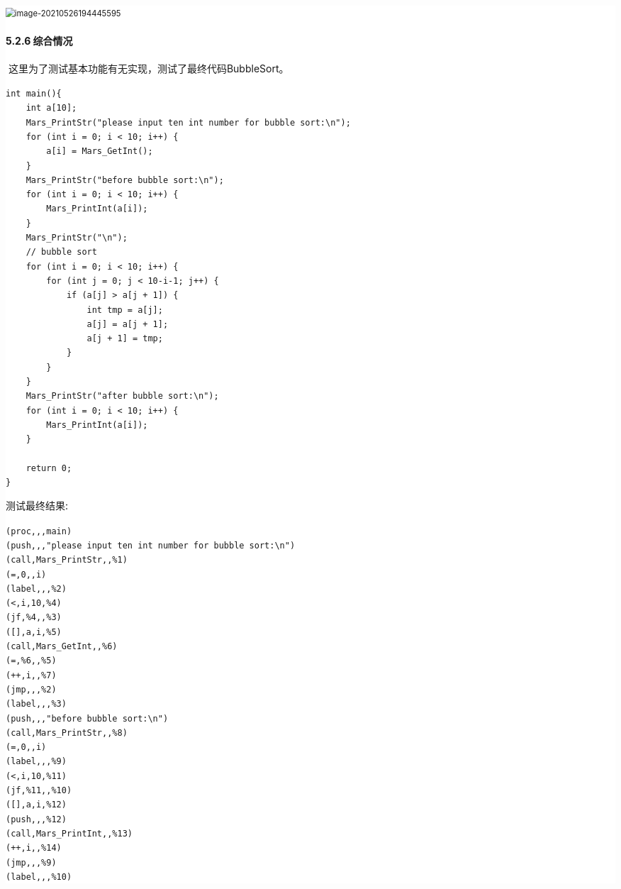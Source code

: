 <img src="C:\Users\15827\AppData\Roaming\Typora\typora-user-images\image-20210526194445595.png" alt="image-20210526194445595" style="zoom:80%;" />

#### 5.2.6 综合情况

​		这里为了测试基本功能有无实现，测试了最终代码BubbleSort。

```
int main(){
	int a[10];
	Mars_PrintStr("please input ten int number for bubble sort:\n");
	for (int i = 0; i < 10; i++) {
		a[i] = Mars_GetInt();
	}
	Mars_PrintStr("before bubble sort:\n");
	for (int i = 0; i < 10; i++) {
		Mars_PrintInt(a[i]);
	}
	Mars_PrintStr("\n");
	// bubble sort
	for (int i = 0; i < 10; i++) {
		for (int j = 0; j < 10-i-1; j++) {
			if (a[j] > a[j + 1]) {
				int tmp = a[j];
				a[j] = a[j + 1];
				a[j + 1] = tmp;
			}
		}
	}
	Mars_PrintStr("after bubble sort:\n");
	for (int i = 0; i < 10; i++) {
		Mars_PrintInt(a[i]);
	}

    return 0;
}
```

测试最终结果:

```
(proc,,,main)
(push,,,"please input ten int number for bubble sort:\n")
(call,Mars_PrintStr,,%1)
(=,0,,i)
(label,,,%2)
(<,i,10,%4)
(jf,%4,,%3)
([],a,i,%5)
(call,Mars_GetInt,,%6)
(=,%6,,%5)
(++,i,,%7)
(jmp,,,%2)
(label,,,%3)
(push,,,"before bubble sort:\n")
(call,Mars_PrintStr,,%8)
(=,0,,i)
(label,,,%9)
(<,i,10,%11)
(jf,%11,,%10)
([],a,i,%12)
(push,,,%12)
(call,Mars_PrintInt,,%13)
(++,i,,%14)
(jmp,,,%9)
(label,,,%10)
```